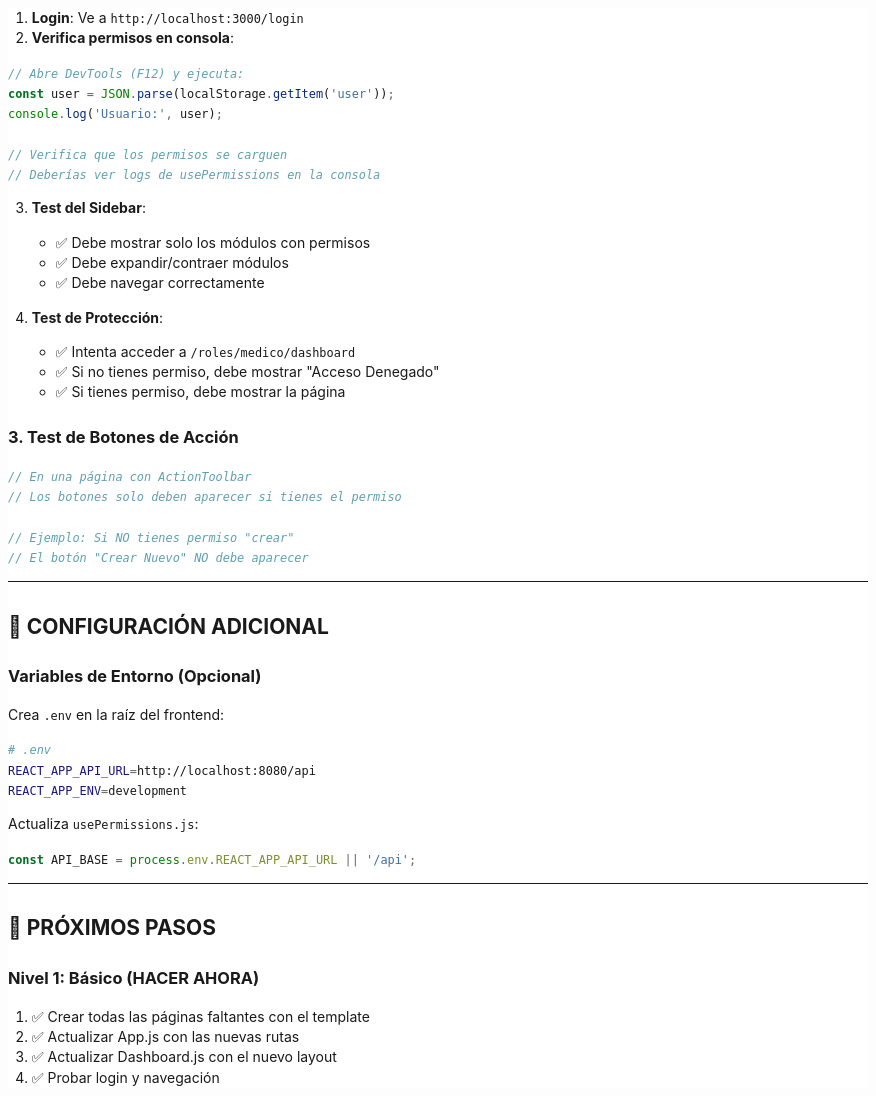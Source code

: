 1. **Login**: Ve a `http://localhost:3000/login`
2. **Verifica permisos en consola**:
```javascript
// Abre DevTools (F12) y ejecuta:
const user = JSON.parse(localStorage.getItem('user'));
console.log('Usuario:', user);

// Verifica que los permisos se carguen
// Deberías ver logs de usePermissions en la consola
```

3. **Test del Sidebar**:
   - ✅ Debe mostrar solo los módulos con permisos
   - ✅ Debe expandir/contraer módulos
   - ✅ Debe navegar correctamente

4. **Test de Protección**:
   - ✅ Intenta acceder a `/roles/medico/dashboard`
   - ✅ Si no tienes permiso, debe mostrar "Acceso Denegado"
   - ✅ Si tienes permiso, debe mostrar la página

### 3. Test de Botones de Acción

```javascript
// En una página con ActionToolbar
// Los botones solo deben aparecer si tienes el permiso

// Ejemplo: Si NO tienes permiso "crear"
// El botón "Crear Nuevo" NO debe aparecer
```

---

## 🔧 CONFIGURACIÓN ADICIONAL

### Variables de Entorno (Opcional)

Crea `.env` en la raíz del frontend:

```bash
# .env
REACT_APP_API_URL=http://localhost:8080/api
REACT_APP_ENV=development
```

Actualiza `usePermissions.js`:
```javascript
const API_BASE = process.env.REACT_APP_API_URL || '/api';
```

---

## 📱 PRÓXIMOS PASOS

### Nivel 1: Básico (HACER AHORA)
1. ✅ Crear todas las páginas faltantes con el template
2. ✅ Actualizar App.js con las nuevas rutas
3. ✅ Actualizar Dashboard.js con el nuevo layout
4. ✅ Probar login y navegación
